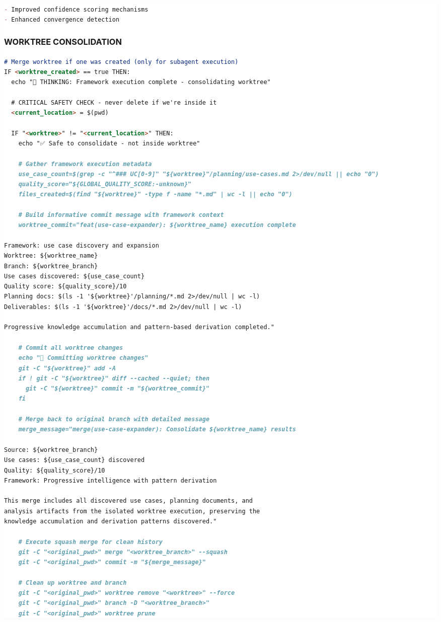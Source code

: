 ```markdown
- Improved confidence scoring mechanisms
- Enhanced convergence detection
```

### WORKTREE CONSOLIDATION

```markdown
# Merge worktree if one was created (only for subagent execution)
IF <worktree_created> == true THEN:
  echo "🧠 THINKING: Framework execution complete - consolidating worktree"

  # CRITICAL SAFETY CHECK - never delete if we're inside it
  <current_location> = $(pwd)

  IF "<worktree>" != "<current_location>" THEN:
    echo "✅ Safe to consolidate - not inside worktree"

    # Gather framework execution metadata
    use_case_count=$(grep -c "^### UC[0-9]" "${worktree}"/planning/use-cases.md 2>/dev/null || echo "0")
    quality_score="${GLOBAL_QUALITY_SCORE:-unknown}"
    files_created=$(find "${worktree}" -type f -name "*.md" | wc -l || echo "0")

    # Build informative commit message with framework context
    worktree_commit="feat(use-case-expander): ${worktree_name} execution complete

Framework: use case discovery and expansion
Worktree: ${worktree_name}
Branch: ${worktree_branch}
Use cases discovered: ${use_case_count}
Quality score: ${quality_score}/10
Planning docs: $(ls -1 '${worktree}'/planning/*.md 2>/dev/null | wc -l)
Deliverables: $(ls -1 '${worktree}'/docs/*.md 2>/dev/null | wc -l)

Progressive knowledge accumulation and pattern-based derivation completed."

    # Commit all worktree changes
    echo "📝 Committing worktree changes"
    git -C "${worktree}" add -A
    if ! git -C "${worktree}" diff --cached --quiet; then
      git -C "${worktree}" commit -m "${worktree_commit}"
    fi

    # Merge back to original branch with detailed message
    merge_message="merge(use-case-expander): Consolidate ${worktree_name} results

Source: ${worktree_branch}
Use cases: ${use_case_count} discovered
Quality: ${quality_score}/10
Framework: Progressive intelligence with pattern derivation

This merge includes all discovered use cases, planning documents, and
analysis artifacts from the isolated worktree execution, preserving the
knowledge accumulation and derivation patterns discovered."

    # Execute squash merge for clean history
    git -C "<original_pwd>" merge "<worktree_branch>" --squash
    git -C "<original_pwd>" commit -m "${merge_message}"

    # Clean up worktree and branch
    git -C "<original_pwd>" worktree remove "<worktree>" --force
    git -C "<original_pwd>" branch -D "<worktree_branch>"
    git -C "<original_pwd>" worktree prune
```